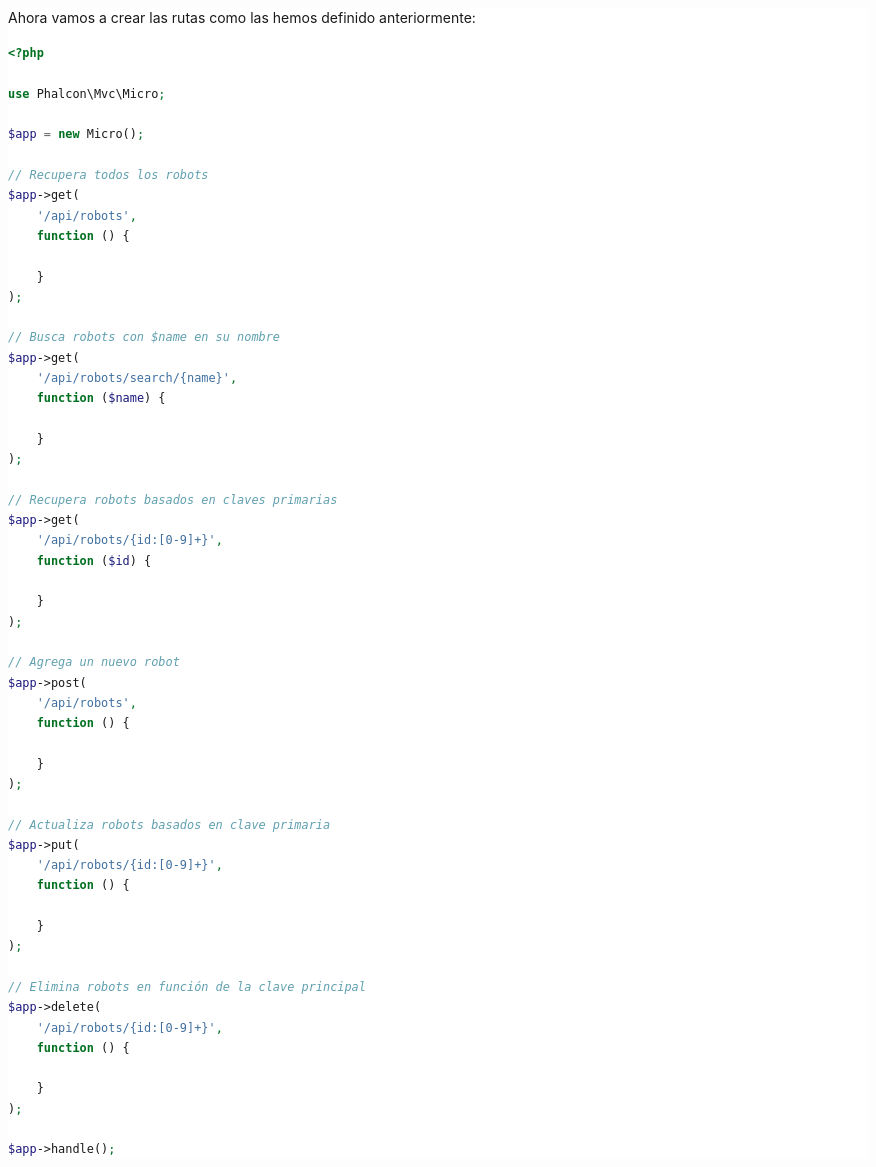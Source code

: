 Ahora vamos a crear las rutas como las hemos definido anteriormente:

```php
<?php

use Phalcon\Mvc\Micro;

$app = new Micro();

// Recupera todos los robots
$app->get(
    '/api/robots',
    function () {

    }
);

// Busca robots con $name en su nombre
$app->get(
    '/api/robots/search/{name}',
    function ($name) {

    }
);

// Recupera robots basados en claves primarias
$app->get(
    '/api/robots/{id:[0-9]+}',
    function ($id) {

    }
);

// Agrega un nuevo robot
$app->post(
    '/api/robots',
    function () {

    }
);

// Actualiza robots basados en clave primaria
$app->put(
    '/api/robots/{id:[0-9]+}',
    function () {

    }
);

// Elimina robots en función de la clave principal
$app->delete(
    '/api/robots/{id:[0-9]+}',
    function () {

    }
);

$app->handle();
```
